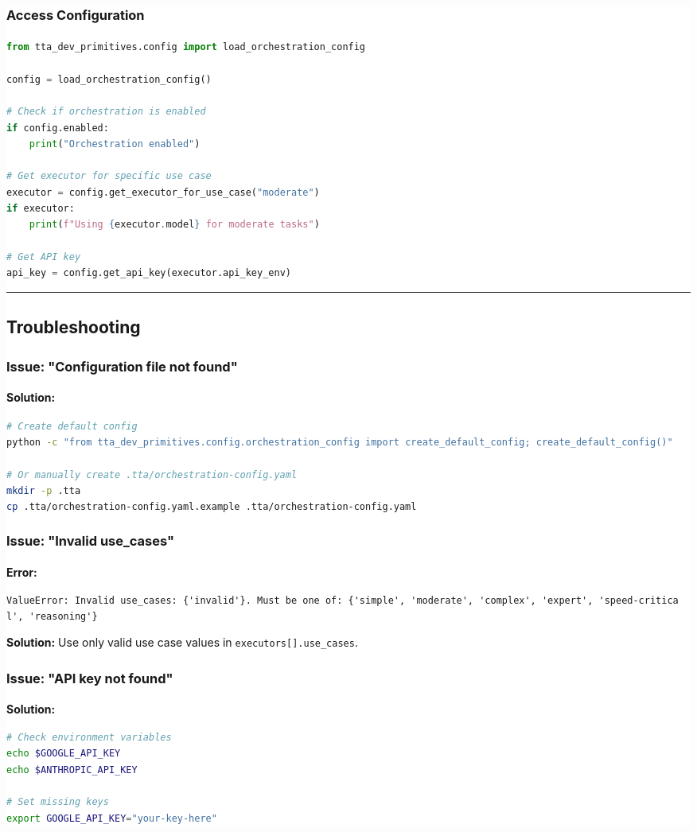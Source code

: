 ### Access Configuration

```python
from tta_dev_primitives.config import load_orchestration_config

config = load_orchestration_config()

# Check if orchestration is enabled
if config.enabled:
    print("Orchestration enabled")

# Get executor for specific use case
executor = config.get_executor_for_use_case("moderate")
if executor:
    print(f"Using {executor.model} for moderate tasks")

# Get API key
api_key = config.get_api_key(executor.api_key_env)
```

---

## Troubleshooting

### Issue: "Configuration file not found"

**Solution:**

```bash
# Create default config
python -c "from tta_dev_primitives.config.orchestration_config import create_default_config; create_default_config()"

# Or manually create .tta/orchestration-config.yaml
mkdir -p .tta
cp .tta/orchestration-config.yaml.example .tta/orchestration-config.yaml
```

### Issue: "Invalid use_cases"

**Error:**
```
ValueError: Invalid use_cases: {'invalid'}. Must be one of: {'simple', 'moderate', 'complex', 'expert', 'speed-critical', 'reasoning'}
```

**Solution:** Use only valid use case values in `executors[].use_cases`.

### Issue: "API key not found"

**Solution:**

```bash
# Check environment variables
echo $GOOGLE_API_KEY
echo $ANTHROPIC_API_KEY

# Set missing keys
export GOOGLE_API_KEY="your-key-here"
```
